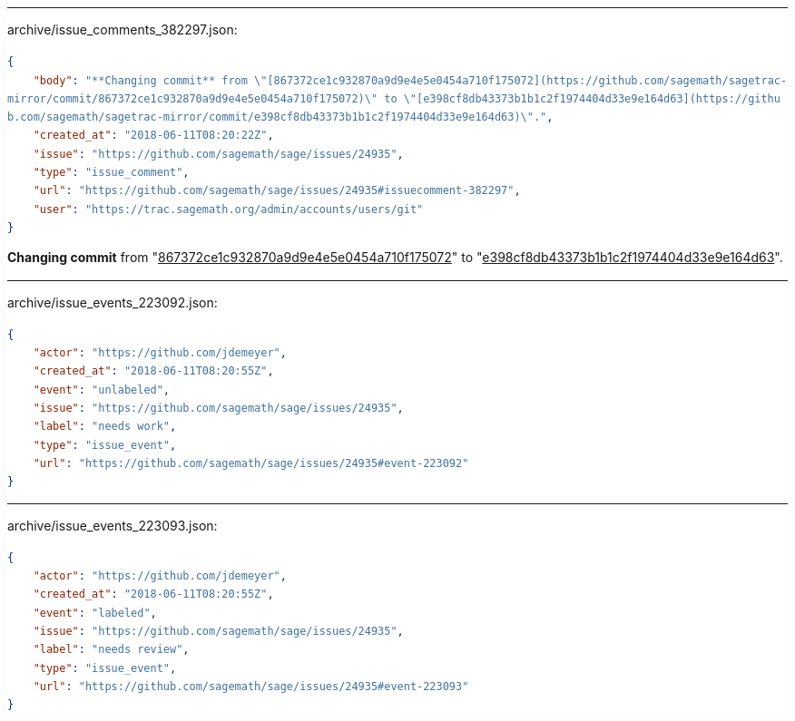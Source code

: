 

---

archive/issue_comments_382297.json:
```json
{
    "body": "**Changing commit** from \"[867372ce1c932870a9d9e4e5e0454a710f175072](https://github.com/sagemath/sagetrac-mirror/commit/867372ce1c932870a9d9e4e5e0454a710f175072)\" to \"[e398cf8db43373b1b1c2f1974404d33e9e164d63](https://github.com/sagemath/sagetrac-mirror/commit/e398cf8db43373b1b1c2f1974404d33e9e164d63)\".",
    "created_at": "2018-06-11T08:20:22Z",
    "issue": "https://github.com/sagemath/sage/issues/24935",
    "type": "issue_comment",
    "url": "https://github.com/sagemath/sage/issues/24935#issuecomment-382297",
    "user": "https://trac.sagemath.org/admin/accounts/users/git"
}
```

**Changing commit** from "[867372ce1c932870a9d9e4e5e0454a710f175072](https://github.com/sagemath/sagetrac-mirror/commit/867372ce1c932870a9d9e4e5e0454a710f175072)" to "[e398cf8db43373b1b1c2f1974404d33e9e164d63](https://github.com/sagemath/sagetrac-mirror/commit/e398cf8db43373b1b1c2f1974404d33e9e164d63)".



---

archive/issue_events_223092.json:
```json
{
    "actor": "https://github.com/jdemeyer",
    "created_at": "2018-06-11T08:20:55Z",
    "event": "unlabeled",
    "issue": "https://github.com/sagemath/sage/issues/24935",
    "label": "needs work",
    "type": "issue_event",
    "url": "https://github.com/sagemath/sage/issues/24935#event-223092"
}
```



---

archive/issue_events_223093.json:
```json
{
    "actor": "https://github.com/jdemeyer",
    "created_at": "2018-06-11T08:20:55Z",
    "event": "labeled",
    "issue": "https://github.com/sagemath/sage/issues/24935",
    "label": "needs review",
    "type": "issue_event",
    "url": "https://github.com/sagemath/sage/issues/24935#event-223093"
}
```
